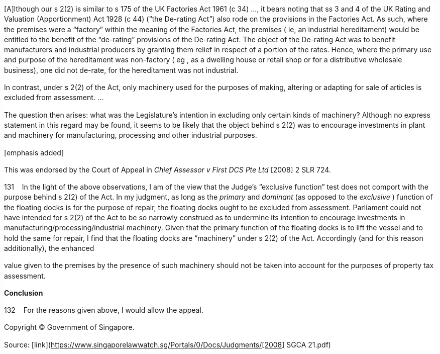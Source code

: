  [A]lthough our s 2(2) is similar to s 175 of the UK Factories Act 1961 (c 34) ..., it bears noting that ss 3 and 4 of the UK Rating and Valuation (Apportionment) Act 1928 (c 44) (“the De-rating Act”) also rode on the provisions in the Factories Act. As such, where the premises were a “factory” within the meaning of the Factories Act, the premises ( ie, an industrial hereditament) would be entitled to the benefit of the “de-rating” provisions of the De-rating Act. The object of the De-rating Act was to benefit manufacturers and industrial producers by granting them relief in respect of a portion of the rates. Hence, where the primary use and purpose of the hereditament was non-factory ( eg , as a dwelling house or retail shop or for a distributive wholesale business), one did not de-rate, for the hereditament was not industrial. 

 In contrast, under s 2(2) of the Act, only machinery used for the purposes of making, altering or adapting for sale of articles is excluded from assessment. ... 

 The question then arises: what was the Legislature’s intention in excluding only certain kinds of machinery? Although no express statement in this regard may be found, it seems to be likely that the object behind s 2(2) was to encourage investments in plant and machinery for manufacturing, processing and other industrial purposes. 

 [emphasis added] 

This was endorsed by the Court of Appeal in _Chief Assessor v First DCS Pte Ltd_ [2008] 2 SLR 724. 

131    In the light of the above observations, I am of the view that the Judge’s “exclusive function” test does not comport with the purpose behind s 2(2) of the Act. In my judgment, as long as the _primary_ and _dominant_ (as opposed to the _exclusive_ ) function of the floating docks is for the purpose of repair, the floating docks ought to be excluded from assessment. Parliament could not have intended for s 2(2) of the Act to be so narrowly construed as to undermine its intention to encourage investments in manufacturing/processing/industrial machinery. Given that the primary function of the floating docks is to lift the vessel and to hold the same for repair, I find that the floating docks are “machinery” under s 2(2) of the Act. Accordingly (and for this reason additionally), the enhanced 


value given to the premises by the presence of such machinery should not be taken into account for the purposes of property tax assessment. 

**Conclusion** 

132    For the reasons given above, I would allow the appeal. 

 Copyright © Government of Singapore. 


Source: [link](https://www.singaporelawwatch.sg/Portals/0/Docs/Judgments/[2008] SGCA 21.pdf)
